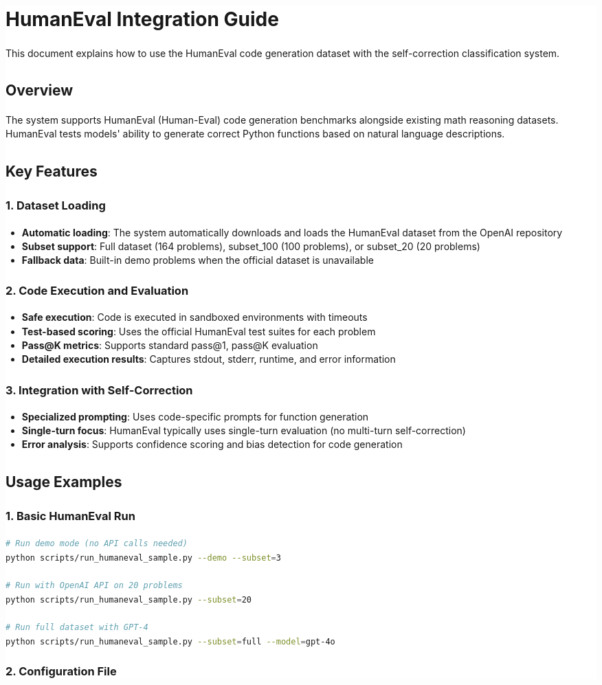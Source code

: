 # HumanEval Integration Guide

This document explains how to use the HumanEval code generation dataset with the self-correction classification system.

## Overview

The system supports HumanEval (Human-Eval) code generation benchmarks alongside existing math reasoning datasets. HumanEval tests models' ability to generate correct Python functions based on natural language descriptions.

## Key Features

### 1. Dataset Loading
- **Automatic loading**: The system automatically downloads and loads the HumanEval dataset from the OpenAI repository
- **Subset support**: Full dataset (164 problems), subset_100 (100 problems), or subset_20 (20 problems)
- **Fallback data**: Built-in demo problems when the official dataset is unavailable

### 2. Code Execution and Evaluation
- **Safe execution**: Code is executed in sandboxed environments with timeouts
- **Test-based scoring**: Uses the official HumanEval test suites for each problem
- **Pass@K metrics**: Supports standard pass@1, pass@K evaluation
- **Detailed execution results**: Captures stdout, stderr, runtime, and error information

### 3. Integration with Self-Correction
- **Specialized prompting**: Uses code-specific prompts for function generation
- **Single-turn focus**: HumanEval typically uses single-turn evaluation (no multi-turn self-correction)
- **Error analysis**: Supports confidence scoring and bias detection for code generation

## Usage Examples

### 1. Basic HumanEval Run
```bash
# Run demo mode (no API calls needed)
python scripts/run_humaneval_sample.py --demo --subset=3

# Run with OpenAI API on 20 problems
python scripts/run_humaneval_sample.py --subset=20

# Run full dataset with GPT-4
python scripts/run_humaneval_sample.py --subset=full --model=gpt-4o
```

### 2. Configuration File

